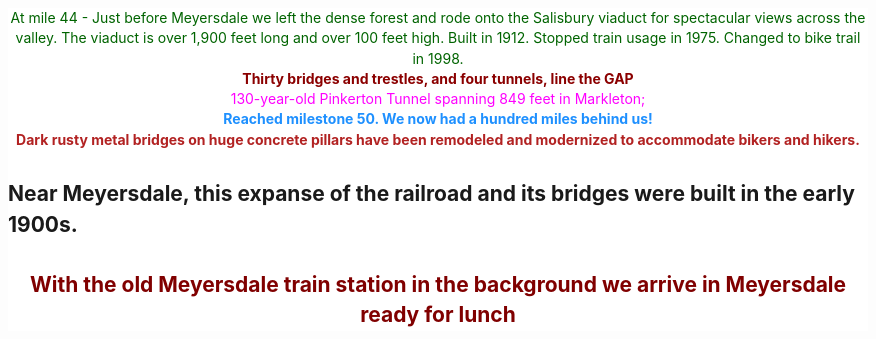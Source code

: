 

<center><span style="color:DarkGreen">
At mile 44 - Just before Meyersdale we left the dense forest and rode onto the Salisbury viaduct for spectacular views across the valley.  The viaduct is over 1,900 feet long and over 100 feet high.
Built in 1912.  Stopped train usage in 1975.  Changed to bike trail in 1998.
</span></center>




<center><span style="color:DarkRed"><b>
Thirty bridges and trestles, and four tunnels, line the GAP
</b></span></center>



<center><span style="color:Fuchsia">
130-year-old Pinkerton Tunnel spanning 849 feet in Markleton;
</span></center>



<center><span style="color:DodgerBlue"><b>
Reached milestone  50.  We now had a hundred miles behind us!</b>
</span></center>



<center><span style="color:FireBrick"><b>
Dark rusty metal bridges on huge concrete pillars have been remodeled and modernized to accommodate bikers and hikers. 
</b></span></center>



## Near Meyersdale, this expanse of the railroad and its bridges were built in the early 1900s.



## <center><b><span style="color:Maroon">With the old Meyersdale train station in the background we arrive in Meyersdale ready for lunch</span></b></center>



